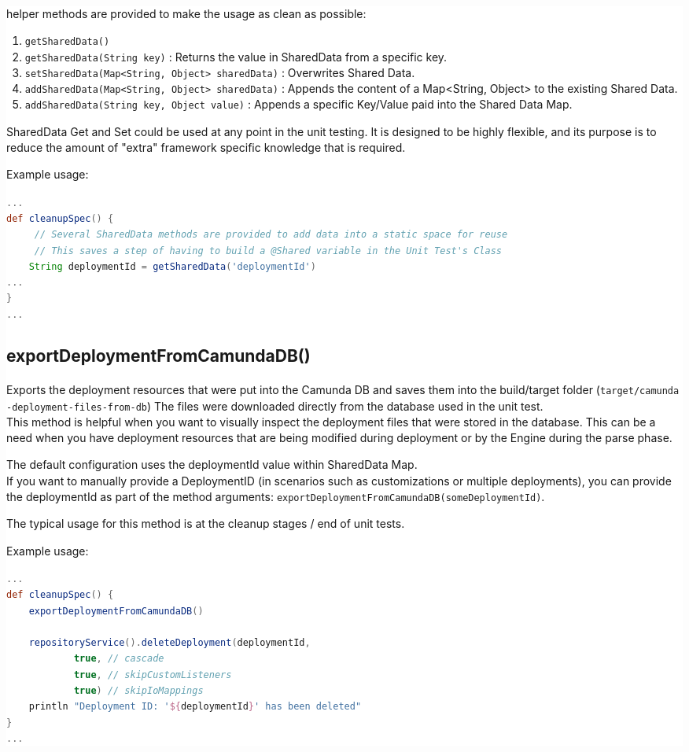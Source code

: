 helper methods are provided to make the usage as clean as possible:

1. `getSharedData()`
1. `getSharedData(String key)` : Returns the value in SharedData from a specific key.
1. `setSharedData(Map<String, Object> sharedData)` : Overwrites Shared Data.
1. `addSharedData(Map<String, Object> sharedData)` : Appends the content of a Map<String, Object> to the existing Shared Data.
1. `addSharedData(String key, Object value)` : Appends a specific Key/Value paid into the Shared Data Map.

SharedData Get and Set could be used at any point in the unit testing.  It is designed to be highly 
flexible, and its purpose is to reduce the amount of "extra" framework specific knowledge that is 
required.

Example usage:

```groovy
...
def cleanupSpec() {
     // Several SharedData methods are provided to add data into a static space for reuse
     // This saves a step of having to build a @Shared variable in the Unit Test's Class
    String deploymentId = getSharedData('deploymentId')
...
}
...
```

## exportDeploymentFromCamundaDB()

Exports the deployment resources that were put into the Camunda DB and saves them into the build/target folder (`target/camunda-deployment-files-from-db`)
The files were downloaded directly from the database used in the unit test.  
This method is helpful when you want to visually inspect the deployment files that were stored in 
the database.  This can be a need when you have deployment resources that are being modified during 
deployment or by the Engine during the parse phase.

The default configuration uses the deploymentId value within SharedData Map.  
If you want to manually provide a DeploymentID (in scenarios such as customizations or multiple 
deployments), you can provide the deploymentId as part of the 
method arguments: `exportDeploymentFromCamundaDB(someDeploymentId)`.

The typical usage for this method is at the cleanup stages / end of unit tests.  

Example usage:

```groovy
...
def cleanupSpec() {
    exportDeploymentFromCamundaDB()

    repositoryService().deleteDeployment(deploymentId,
            true, // cascade
            true, // skipCustomListeners
            true) // skipIoMappings
    println "Deployment ID: '${deploymentId}' has been deleted"
}
...
```
